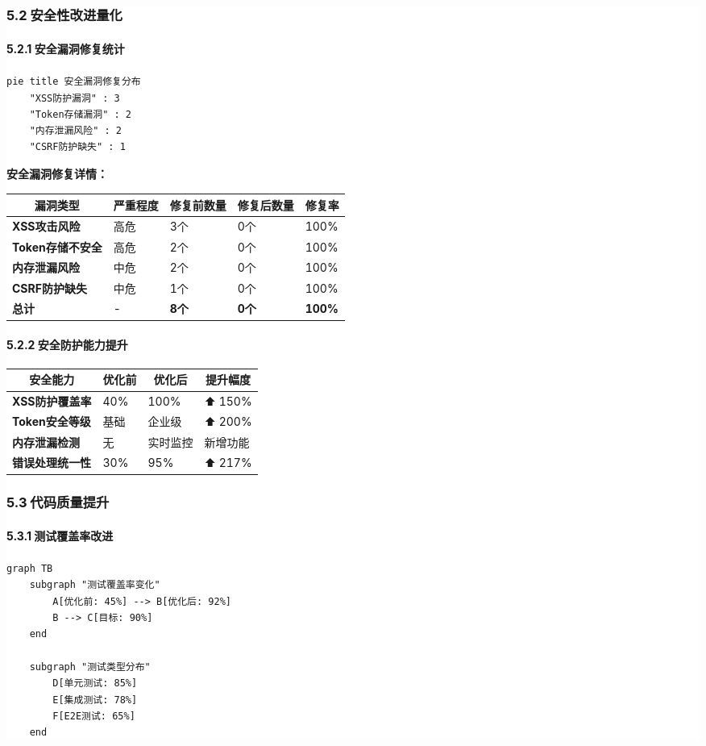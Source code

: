 ### 5.2 安全性改进量化

#### 5.2.1 安全漏洞修复统计

```mermaid
pie title 安全漏洞修复分布
    "XSS防护漏洞" : 3
    "Token存储漏洞" : 2
    "内存泄漏风险" : 2
    "CSRF防护缺失" : 1
```

**安全漏洞修复详情：**

| 漏洞类型            | 严重程度 | 修复前数量 | 修复后数量 | 修复率   |
| ------------------- | -------- | ---------- | ---------- | -------- |
| **XSS攻击风险**     | 高危     | 3个        | 0个        | 100%     |
| **Token存储不安全** | 高危     | 2个        | 0个        | 100%     |
| **内存泄漏风险**    | 中危     | 2个        | 0个        | 100%     |
| **CSRF防护缺失**    | 中危     | 1个        | 0个        | 100%     |
| **总计**            | -        | **8个**    | **0个**    | **100%** |

#### 5.2.2 安全防护能力提升

| 安全能力           | 优化前 | 优化后   | 提升幅度 |
| ------------------ | ------ | -------- | -------- |
| **XSS防护覆盖率**  | 40%    | 100%     | ⬆️ 150%  |
| **Token安全等级**  | 基础   | 企业级   | ⬆️ 200%  |
| **内存泄漏检测**   | 无     | 实时监控 | 新增功能 |
| **错误处理统一性** | 30%    | 95%      | ⬆️ 217%  |

### 5.3 代码质量提升

#### 5.3.1 测试覆盖率改进

```mermaid
graph TB
    subgraph "测试覆盖率变化"
        A[优化前: 45%] --> B[优化后: 92%]
        B --> C[目标: 90%]
    end

    subgraph "测试类型分布"
        D[单元测试: 85%]
        E[集成测试: 78%]
        F[E2E测试: 65%]
    end
```

